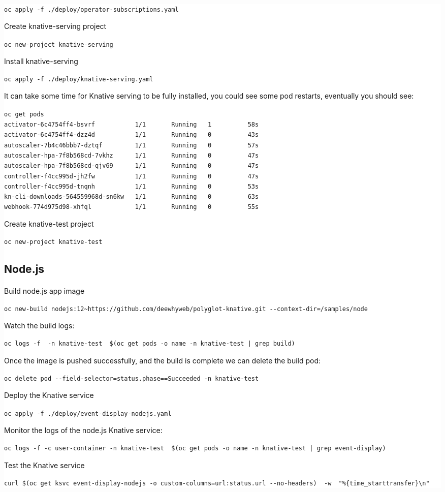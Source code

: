 `oc apply -f ./deploy/operator-subscriptions.yaml`


Create knative-serving project

`oc new-project knative-serving`

Install knative-serving

`oc apply -f ./deploy/knative-serving.yaml`

It can take some time for Knative serving to be fully installed, you could see some pod restarts, eventually you should see:

```
oc get pods
activator-6c4754ff4-bsvrf           1/1       Running   1          58s
activator-6c4754ff4-dzz4d           1/1       Running   0          43s
autoscaler-7b4c46bbb7-dztqf         1/1       Running   0          57s
autoscaler-hpa-7f8b568cd-7vkhz      1/1       Running   0          47s
autoscaler-hpa-7f8b568cd-qjv69      1/1       Running   0          47s
controller-f4cc995d-jh2fw           1/1       Running   0          47s
controller-f4cc995d-tnqnh           1/1       Running   0          53s
kn-cli-downloads-564559968d-sn6kw   1/1       Running   0          63s
webhook-774d975d98-xhfql            1/1       Running   0          55s
```

Create knative-test project

`oc new-project knative-test`

## Node.js

Build node.js app image

`oc new-build nodejs:12~https://github.com/deewhyweb/polyglot-knative.git --context-dir=/samples/node`

Watch the build logs:

`oc logs -f  -n knative-test  $(oc get pods -o name -n knative-test | grep build)`

Once the image is pushed successfully, and the build is complete we can delete the build pod:

`oc delete pod --field-selector=status.phase==Succeeded -n knative-test`

Deploy the Knative service

`oc apply -f ./deploy/event-display-nodejs.yaml`

Monitor the logs of the node.js Knative service:

`oc logs -f -c user-container -n knative-test  $(oc get pods -o name -n knative-test | grep event-display)` 

Test the Knative service

`curl $(oc get ksvc event-display-nodejs -o custom-columns=url:status.url --no-headers)  -w  "%{time_starttransfer}\n"`


